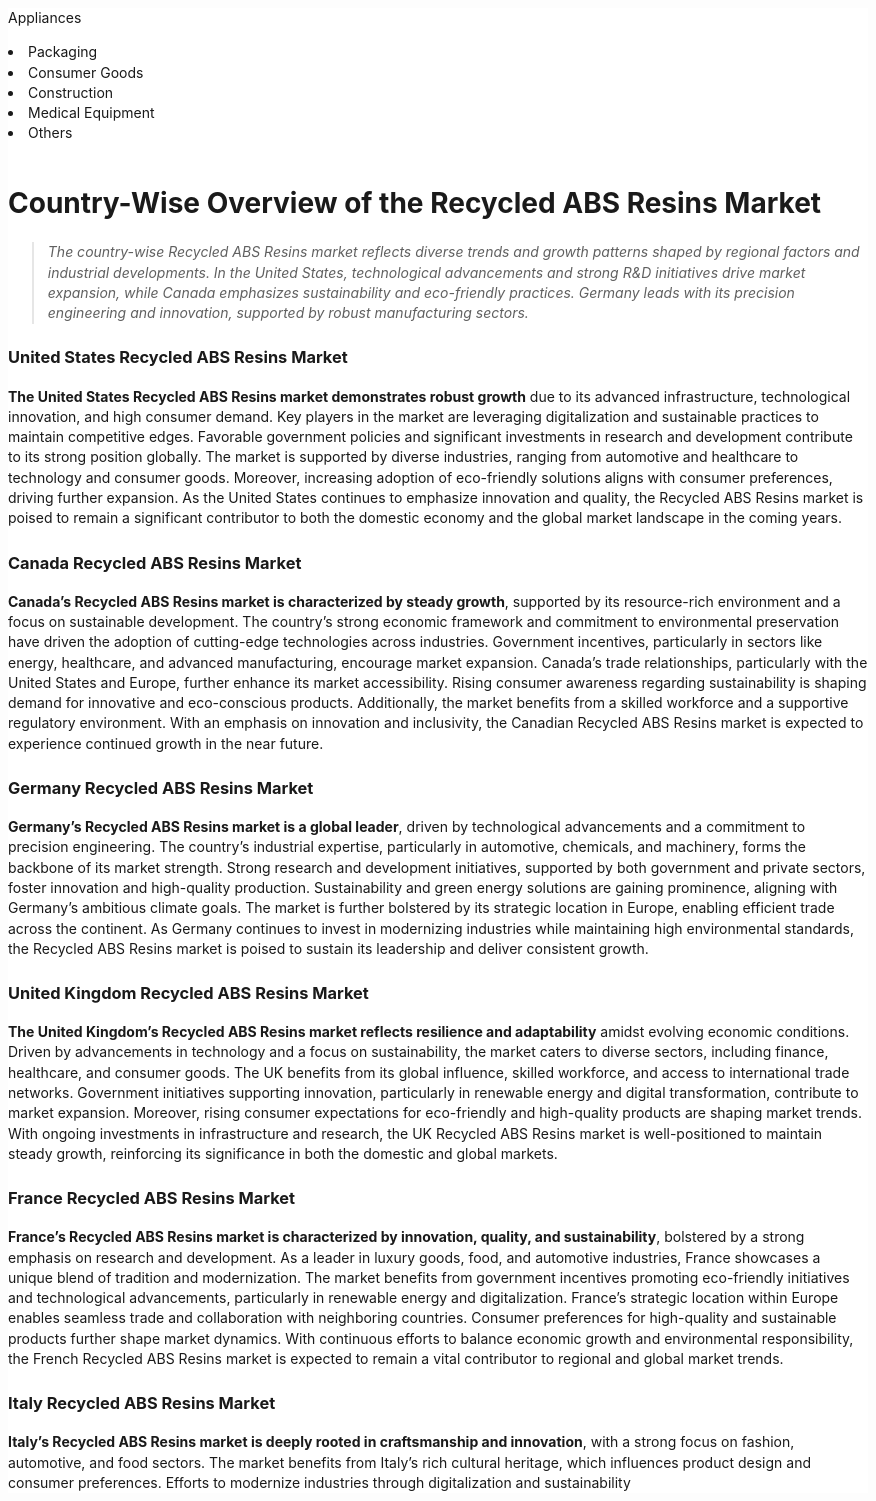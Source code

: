 Appliances</li><li>Packaging</li><li>Consumer Goods</li><li>Construction</li><li>Medical Equipment</li><li>Others</li></ul><h1><span class="">Country-Wise Overview of the Recycled ABS Resins Market<br /></span></h1><blockquote><p><em><span class="">The country-wise Recycled ABS Resins market reflects diverse trends and growth patterns shaped by regional factors and industrial developments. In the United States, technological advancements and strong R&amp;D initiatives drive market expansion, while Canada emphasizes sustainability and eco-friendly practices. Germany leads with its precision engineering and innovation, supported by robust manufacturing sectors.</span></em></p></blockquote><h3><strong>United States Recycled ABS Resins Market</strong></h3><p><strong>The United States Recycled ABS Resins market demonstrates robust growth</strong> due to its advanced infrastructure, technological innovation, and high consumer demand. Key players in the market are leveraging digitalization and sustainable practices to maintain competitive edges. Favorable government policies and significant investments in research and development contribute to its strong position globally. The market is supported by diverse industries, ranging from automotive and healthcare to technology and consumer goods. Moreover, increasing adoption of eco-friendly solutions aligns with consumer preferences, driving further expansion. As the United States continues to emphasize innovation and quality, the Recycled ABS Resins market is poised to remain a significant contributor to both the domestic economy and the global market landscape in the coming years.</p><h3><strong>Canada Recycled ABS Resins Market</strong></h3><p><strong>Canada&rsquo;s Recycled ABS Resins market is characterized by steady growth</strong>, supported by its resource-rich environment and a focus on sustainable development. The country&rsquo;s strong economic framework and commitment to environmental preservation have driven the adoption of cutting-edge technologies across industries. Government incentives, particularly in sectors like energy, healthcare, and advanced manufacturing, encourage market expansion. Canada&rsquo;s trade relationships, particularly with the United States and Europe, further enhance its market accessibility. Rising consumer awareness regarding sustainability is shaping demand for innovative and eco-conscious products. Additionally, the market benefits from a skilled workforce and a supportive regulatory environment. With an emphasis on innovation and inclusivity, the Canadian Recycled ABS Resins market is expected to experience continued growth in the near future.</p><h3><strong>Germany Recycled ABS Resins Market</strong></h3><p><strong>Germany&rsquo;s Recycled ABS Resins market is a global leader</strong>, driven by technological advancements and a commitment to precision engineering. The country&rsquo;s industrial expertise, particularly in automotive, chemicals, and machinery, forms the backbone of its market strength. Strong research and development initiatives, supported by both government and private sectors, foster innovation and high-quality production. Sustainability and green energy solutions are gaining prominence, aligning with Germany&rsquo;s ambitious climate goals. The market is further bolstered by its strategic location in Europe, enabling efficient trade across the continent. As Germany continues to invest in modernizing industries while maintaining high environmental standards, the Recycled ABS Resins market is poised to sustain its leadership and deliver consistent growth.</p><h3><strong>United Kingdom Recycled ABS Resins Market</strong></h3><p><strong>The United Kingdom&rsquo;s Recycled ABS Resins market reflects resilience and adaptability</strong> amidst evolving economic conditions. Driven by advancements in technology and a focus on sustainability, the market caters to diverse sectors, including finance, healthcare, and consumer goods. The UK benefits from its global influence, skilled workforce, and access to international trade networks. Government initiatives supporting innovation, particularly in renewable energy and digital transformation, contribute to market expansion. Moreover, rising consumer expectations for eco-friendly and high-quality products are shaping market trends. With ongoing investments in infrastructure and research, the UK Recycled ABS Resins market is well-positioned to maintain steady growth, reinforcing its significance in both the domestic and global markets.</p><h3><strong>France Recycled ABS Resins Market</strong></h3><p><strong>France&rsquo;s Recycled ABS Resins market is characterized by innovation, quality, and sustainability</strong>, bolstered by a strong emphasis on research and development. As a leader in luxury goods, food, and automotive industries, France showcases a unique blend of tradition and modernization. The market benefits from government incentives promoting eco-friendly initiatives and technological advancements, particularly in renewable energy and digitalization. France&rsquo;s strategic location within Europe enables seamless trade and collaboration with neighboring countries. Consumer preferences for high-quality and sustainable products further shape market dynamics. With continuous efforts to balance economic growth and environmental responsibility, the French Recycled ABS Resins market is expected to remain a vital contributor to regional and global market trends.</p><h3><strong>Italy Recycled ABS Resins Market</strong></h3><p><strong>Italy&rsquo;s Recycled ABS Resins market is deeply rooted in craftsmanship and innovation</strong>, with a strong focus on fashion, automotive, and food sectors. The market benefits from Italy&rsquo;s rich cultural heritage, which influences product design and consumer preferences. Efforts to modernize industries through digitalization and sustainability